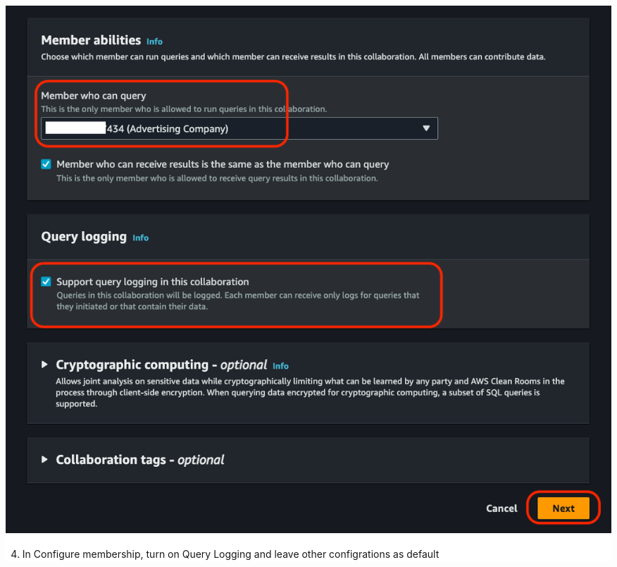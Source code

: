 ![HR Assistant Agent](sup_images/img_64c.png)

4. In Configure membership, turn on Query Logging and leave other configrations as default
